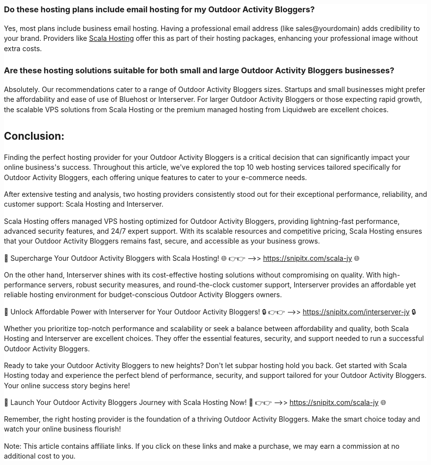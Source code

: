 ### Do these hosting plans include email hosting for my Outdoor Activity Bloggers? 
Yes, most plans include business email hosting. Having a professional email address (like sales@yourdomain) adds credibility to your brand. Providers like [Scala Hosting](https://snipitx.com/scala-jy) offer this as part of their hosting packages, enhancing your professional image without extra costs.

### Are these hosting solutions suitable for both small and large Outdoor Activity Bloggers businesses? 
Absolutely. Our recommendations cater to a range of Outdoor Activity Bloggers sizes. Startups and small businesses might prefer the affordability and ease of use of Bluehost or Interserver. For larger Outdoor Activity Bloggers or those expecting rapid growth, the scalable VPS solutions from Scala Hosting or the premium managed hosting from Liquidweb are excellent choices.

## Conclusion:

Finding the perfect hosting provider for your Outdoor Activity Bloggers is a critical decision that can significantly impact your online business's success. Throughout this article, we've explored the top 10 web hosting services tailored specifically for Outdoor Activity Bloggers, each offering unique features to cater to your e-commerce needs.

After extensive testing and analysis, two hosting providers consistently stood out for their exceptional performance, reliability, and customer support: Scala Hosting and Interserver.

Scala Hosting offers managed VPS hosting optimized for Outdoor Activity Bloggers, providing lightning-fast performance, advanced security features, and 24/7 expert support. With its scalable resources and competitive pricing, Scala Hosting ensures that your Outdoor Activity Bloggers remains fast, secure, and accessible as your business grows.

🚀 Supercharge Your Outdoor Activity Bloggers with Scala Hosting! 🌐
👉👉 -->> https://snipitx.com/scala-jy 🌐

On the other hand, Interserver shines with its cost-effective hosting solutions without compromising on quality. With high-performance servers, robust security measures, and round-the-clock customer support, Interserver provides an affordable yet reliable hosting environment for budget-conscious Outdoor Activity Bloggers owners.

💸 Unlock Affordable Power with Interserver for Your Outdoor Activity Bloggers! 🔒
👉👉 -->> https://snipitx.com/interserver-jy 🔒

Whether you prioritize top-notch performance and scalability or seek a balance between affordability and quality, both Scala Hosting and Interserver are excellent choices. They offer the essential features, security, and support needed to run a successful Outdoor Activity Bloggers.

Ready to take your Outdoor Activity Bloggers to new heights? Don't let subpar hosting hold you back. Get started with Scala Hosting today and experience the perfect blend of performance, security, and support tailored for your Outdoor Activity Bloggers. Your online success story begins here!

🚀 Launch Your Outdoor Activity Bloggers Journey with Scala Hosting Now! 🌟
👉👉 -->> https://snipitx.com/scala-jy 🌐

Remember, the right hosting provider is the foundation of a thriving Outdoor Activity Bloggers. Make the smart choice today and watch your online business flourish!

Note: This article contains affiliate links. If you click on these links and make a purchase, we may earn a commission at no additional cost to you.